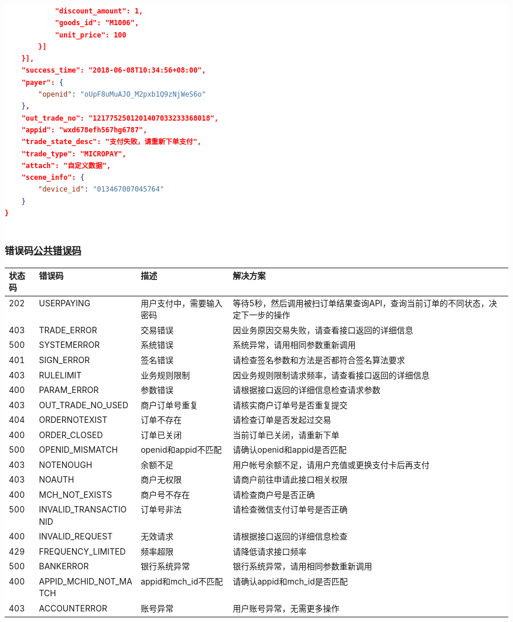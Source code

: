 ```json
			"discount_amount": 1,
			"goods_id": "M1006",
			"unit_price": 100
		}]
	}],
	"success_time": "2018-06-08T10:34:56+08:00",
	"payer": {
		"openid": "oUpF8uMuAJO_M2pxb1Q9zNjWeS6o"
	},
	"out_trade_no": "1217752501201407033233368018",
	"appid": "wxd678efh567hg6787",
	"trade_state_desc": "支付失败，请重新下单支付",
	"trade_type": "MICROPAY",
	"attach": "自定义数据",
	"scene_info": {
		"device_id": "013467007045764"
	}
}
                                
```

### 错误码[公共错误码](https://pay.weixin.qq.com/wiki/doc/apiv3/wxpay/Share/error_code.shtml)

| 状态码 | 错误码                | 描述                     | 解决方案                                                     |
| :----- | :-------------------- | :----------------------- | :----------------------------------------------------------- |
| 202    | USERPAYING            | 用户支付中，需要输入密码 | 等待5秒，然后调用被扫订单结果查询API，查询当前订单的不同状态，决定下一步的操作 |
| 403    | TRADE_ERROR           | 交易错误                 | 因业务原因交易失败，请查看接口返回的详细信息                 |
| 500    | SYSTEMERROR           | 系统错误                 | 系统异常，请用相同参数重新调用                               |
| 401    | SIGN_ERROR            | 签名错误                 | 请检查签名参数和方法是否都符合签名算法要求                   |
| 403    | RULELIMIT             | 业务规则限制             | 因业务规则限制请求频率，请查看接口返回的详细信息             |
| 400    | PARAM_ERROR           | 参数错误                 | 请根据接口返回的详细信息检查请求参数                         |
| 403    | OUT_TRADE_NO_USED     | 商户订单号重复           | 请核实商户订单号是否重复提交                                 |
| 404    | ORDERNOTEXIST         | 订单不存在               | 请检查订单是否发起过交易                                     |
| 400    | ORDER_CLOSED          | 订单已关闭               | 当前订单已关闭，请重新下单                                   |
| 500    | OPENID_MISMATCH       | openid和appid不匹配      | 请确认openid和appid是否匹配                                  |
| 403    | NOTENOUGH             | 余额不足                 | 用户帐号余额不足，请用户充值或更换支付卡后再支付             |
| 403    | NOAUTH                | 商户无权限               | 请商户前往申请此接口相关权限                                 |
| 400    | MCH_NOT_EXISTS        | 商户号不存在             | 请检查商户号是否正确                                         |
| 500    | INVALID_TRANSACTIONID | 订单号非法               | 请检查微信支付订单号是否正确                                 |
| 400    | INVALID_REQUEST       | 无效请求                 | 请根据接口返回的详细信息检查                                 |
| 429    | FREQUENCY_LIMITED     | 频率超限                 | 请降低请求接口频率                                           |
| 500    | BANKERROR             | 银行系统异常             | 银行系统异常，请用相同参数重新调用                           |
| 400    | APPID_MCHID_NOT_MATCH | appid和mch_id不匹配      | 请确认appid和mch_id是否匹配                                  |
| 403    | ACCOUNTERROR          | 账号异常                 | 用户账号异常，无需更多操作                                   |